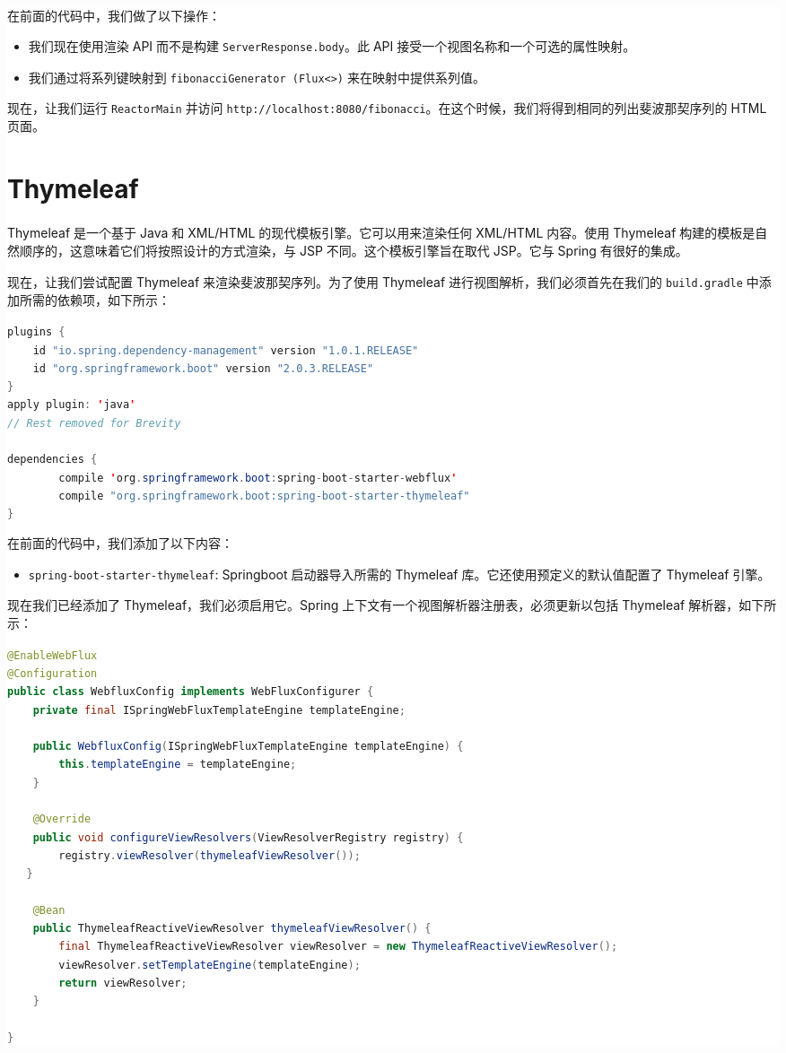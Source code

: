 ```java
```

在前面的代码中，我们做了以下操作：

+   我们现在使用渲染 API 而不是构建 `ServerResponse.body`。此 API 接受一个视图名称和一个可选的属性映射。

+   我们通过将系列键映射到 `fibonacciGenerator (Flux<>)` 来在映射中提供系列值。

现在，让我们运行 `ReactorMain` 并访问 `http://localhost:8080/fibonacci`。在这个时候，我们将得到相同的列出斐波那契序列的 HTML 页面。

# Thymeleaf

Thymeleaf 是一个基于 Java 和 XML/HTML 的现代模板引擎。它可以用来渲染任何 XML/HTML 内容。使用 Thymeleaf 构建的模板是自然顺序的，这意味着它们将按照设计的方式渲染，与 JSP 不同。这个模板引擎旨在取代 JSP。它与 Spring 有很好的集成。

现在，让我们尝试配置 Thymeleaf 来渲染斐波那契序列。为了使用 Thymeleaf 进行视图解析，我们必须首先在我们的 `build.gradle` 中添加所需的依赖项，如下所示：

```java
plugins {
    id "io.spring.dependency-management" version "1.0.1.RELEASE"
    id "org.springframework.boot" version "2.0.3.RELEASE"
}
apply plugin: 'java'
// Rest removed for Brevity

dependencies {
        compile 'org.springframework.boot:spring-boot-starter-webflux'
        compile "org.springframework.boot:spring-boot-starter-thymeleaf"
}
```

在前面的代码中，我们添加了以下内容：

+   `spring-boot-starter-thymeleaf`: Springboot 启动器导入所需的 Thymeleaf 库。它还使用预定义的默认值配置了 Thymeleaf 引擎。

现在我们已经添加了 Thymeleaf，我们必须启用它。Spring 上下文有一个视图解析器注册表，必须更新以包括 Thymeleaf 解析器，如下所示：

```java
@EnableWebFlux
@Configuration
public class WebfluxConfig implements WebFluxConfigurer {
    private final ISpringWebFluxTemplateEngine templateEngine;

    public WebfluxConfig(ISpringWebFluxTemplateEngine templateEngine) {
        this.templateEngine = templateEngine;
    }

    @Override
    public void configureViewResolvers(ViewResolverRegistry registry) {
        registry.viewResolver(thymeleafViewResolver());
   }

    @Bean
    public ThymeleafReactiveViewResolver thymeleafViewResolver() {
        final ThymeleafReactiveViewResolver viewResolver = new ThymeleafReactiveViewResolver();
        viewResolver.setTemplateEngine(templateEngine);
        return viewResolver;
    }

}
```
